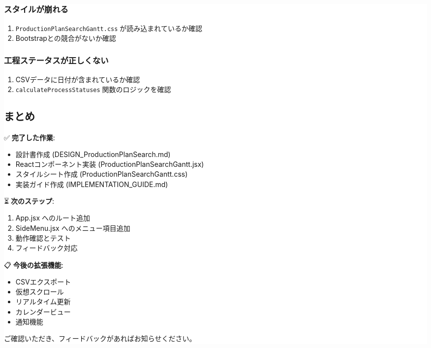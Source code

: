 ### スタイルが崩れる
1. `ProductionPlanSearchGantt.css` が読み込まれているか確認
2. Bootstrapとの競合がないか確認

### 工程ステータスが正しくない
1. CSVデータに日付が含まれているか確認
2. `calculateProcessStatuses` 関数のロジックを確認

## まとめ

✅ **完了した作業**:
- 設計書作成 (DESIGN_ProductionPlanSearch.md)
- Reactコンポーネント実装 (ProductionPlanSearchGantt.jsx)
- スタイルシート作成 (ProductionPlanSearchGantt.css)
- 実装ガイド作成 (IMPLEMENTATION_GUIDE.md)

⏳ **次のステップ**:
1. App.jsx へのルート追加
2. SideMenu.jsx へのメニュー項目追加
3. 動作確認とテスト
4. フィードバック対応

📋 **今後の拡張機能**:
- CSVエクスポート
- 仮想スクロール
- リアルタイム更新
- カレンダービュー
- 通知機能

ご確認いただき、フィードバックがあればお知らせください。
